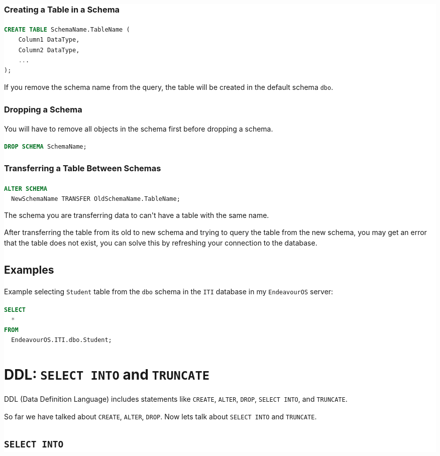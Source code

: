 ### Creating a Table in a Schema

```{.sql .numberLines}
CREATE TABLE SchemaName.TableName (
    Column1 DataType,
    Column2 DataType,
    ...
);
```

If you remove the schema name from the query, the table will be created in the default schema `dbo`.

### Dropping a Schema

You will have to remove all objects in the schema first before dropping a schema.

```{.sql .numberLines}
DROP SCHEMA SchemaName;
```

### Transferring a Table Between Schemas

```{.sql .numberLines}
ALTER SCHEMA
  NewSchemaName TRANSFER OldSchemaName.TableName;
```

The schema you are transferring data to can't have a table with the same name.

After transferring the table from its old to new schema and trying to query the table from the new schema, you may get an error that the table does not exist, you can solve this by refreshing your connection to the database.

## Examples

Example selecting `Student` table from the `dbo` schema in the `ITI` database in my `EndeavourOS` server:

```{.sql .numberLines}
SELECT
  *
FROM
  EndeavourOS.ITI.dbo.Student;
```

# DDL: `SELECT INTO` and `TRUNCATE`

DDL (Data Definition Language) includes statements like `CREATE`, `ALTER`, `DROP`, `SELECT INTO`, and `TRUNCATE`.

So far we have talked about `CREATE`, `ALTER`, `DROP`. Now lets talk about `SELECT INTO` and `TRUNCATE`.

## `SELECT INTO`
